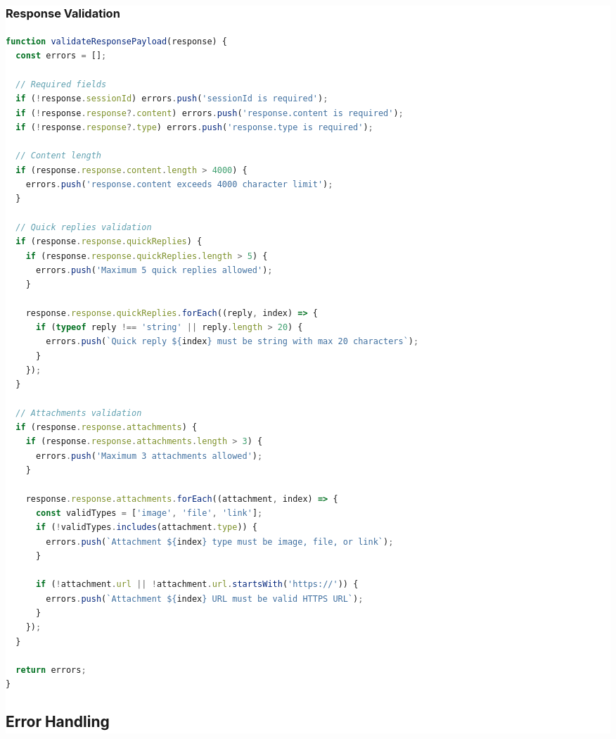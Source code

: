 ### Response Validation

```javascript
function validateResponsePayload(response) {
  const errors = [];
  
  // Required fields
  if (!response.sessionId) errors.push('sessionId is required');
  if (!response.response?.content) errors.push('response.content is required');
  if (!response.response?.type) errors.push('response.type is required');
  
  // Content length
  if (response.response.content.length > 4000) {
    errors.push('response.content exceeds 4000 character limit');
  }
  
  // Quick replies validation
  if (response.response.quickReplies) {
    if (response.response.quickReplies.length > 5) {
      errors.push('Maximum 5 quick replies allowed');
    }
    
    response.response.quickReplies.forEach((reply, index) => {
      if (typeof reply !== 'string' || reply.length > 20) {
        errors.push(`Quick reply ${index} must be string with max 20 characters`);
      }
    });
  }
  
  // Attachments validation
  if (response.response.attachments) {
    if (response.response.attachments.length > 3) {
      errors.push('Maximum 3 attachments allowed');
    }
    
    response.response.attachments.forEach((attachment, index) => {
      const validTypes = ['image', 'file', 'link'];
      if (!validTypes.includes(attachment.type)) {
        errors.push(`Attachment ${index} type must be image, file, or link`);
      }
      
      if (!attachment.url || !attachment.url.startsWith('https://')) {
        errors.push(`Attachment ${index} URL must be valid HTTPS URL`);
      }
    });
  }
  
  return errors;
}
```

## Error Handling
